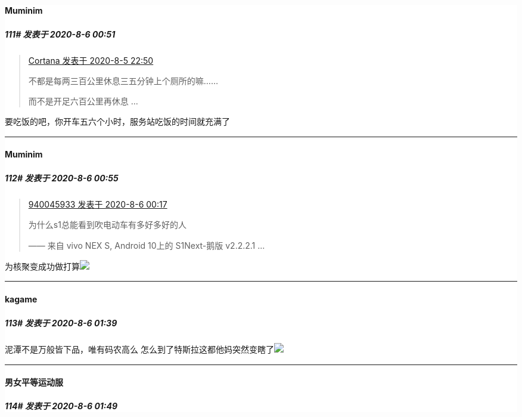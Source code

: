 ####  Muminim  
##### 111#       发表于 2020-8-6 00:51



<blockquote><a href="httphttps://bbs.saraba1st.com/2b/forum.php?mod=redirect&amp;goto=findpost&amp;pid=48330157&amp;ptid=1953277" target="_blank">Cortana 发表于 2020-8-5 22:50</a>

不都是每两三百公里休息三五分钟上个厕所的嘛……

而不是开足六百公里再休息 ...</blockquote>
要吃饭的吧，你开车五六个小时，服务站吃饭的时间就充满了







*****

####  Muminim  
##### 112#       发表于 2020-8-6 00:55



<blockquote><a href="httphttps://bbs.saraba1st.com/2b/forum.php?mod=redirect&amp;goto=findpost&amp;pid=48330898&amp;ptid=1953277" target="_blank">940045933 发表于 2020-8-6 00:17</a>

为什么s1总能看到吹电动车有多好多好的人


—— 来自 vivo NEX S, Android 10上的 S1Next-鹅版 v2.2.2.1 ...</blockquote>
为核聚变成功做打算<img src="https://static.saraba1st.com/image/smiley/face2017/044.png" referrerpolicy="no-referrer">







*****

####  kagame  
##### 113#       发表于 2020-8-6 01:39




泥潭不是万般皆下品，唯有码农高么
怎么到了特斯拉这都他妈突然变瞎了<img src="https://static.saraba1st.com/image/smiley/face2017/047.png" referrerpolicy="no-referrer">







*****

####  男女平等运动服  
##### 114#       发表于 2020-8-6 01:49


